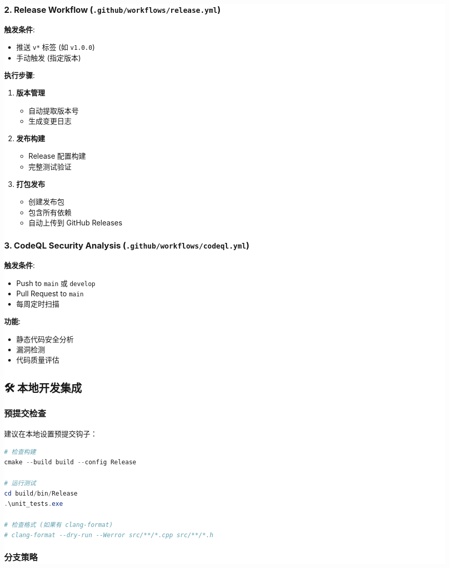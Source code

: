 ### 2. Release Workflow (`.github/workflows/release.yml`)

**触发条件**:
- 推送 `v*` 标签 (如 `v1.0.0`)
- 手动触发 (指定版本)

**执行步骤**:
1. **版本管理**
   - 自动提取版本号
   - 生成变更日志

2. **发布构建**
   - Release 配置构建
   - 完整测试验证

3. **打包发布**
   - 创建发布包
   - 包含所有依赖
   - 自动上传到 GitHub Releases

### 3. CodeQL Security Analysis (`.github/workflows/codeql.yml`)

**触发条件**:
- Push to `main` 或 `develop`
- Pull Request to `main`
- 每周定时扫描

**功能**:
- 静态代码安全分析
- 漏洞检测
- 代码质量评估

## 🛠️ 本地开发集成

### 预提交检查

建议在本地设置预提交钩子：

```powershell
# 检查构建
cmake --build build --config Release

# 运行测试
cd build/bin/Release
.\unit_tests.exe

# 检查格式 (如果有 clang-format)
# clang-format --dry-run --Werror src/**/*.cpp src/**/*.h
```

### 分支策略
